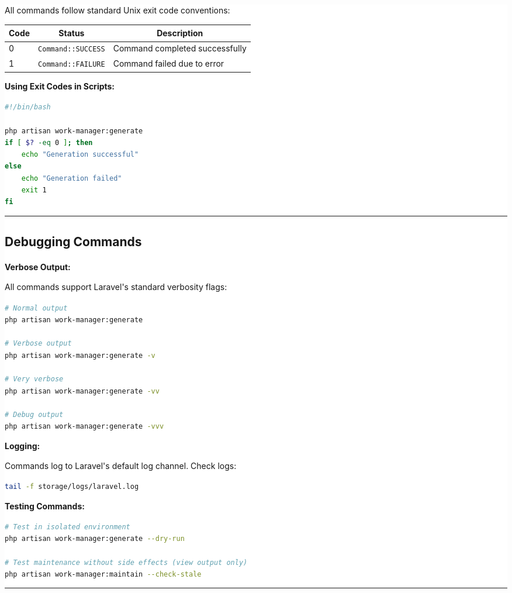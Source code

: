 All commands follow standard Unix exit code conventions:

| Code | Status | Description |
|------|--------|-------------|
| 0 | `Command::SUCCESS` | Command completed successfully |
| 1 | `Command::FAILURE` | Command failed due to error |

**Using Exit Codes in Scripts:**

```bash
#!/bin/bash

php artisan work-manager:generate
if [ $? -eq 0 ]; then
    echo "Generation successful"
else
    echo "Generation failed"
    exit 1
fi
```

---

## Debugging Commands

**Verbose Output:**

All commands support Laravel's standard verbosity flags:

```bash
# Normal output
php artisan work-manager:generate

# Verbose output
php artisan work-manager:generate -v

# Very verbose
php artisan work-manager:generate -vv

# Debug output
php artisan work-manager:generate -vvv
```

**Logging:**

Commands log to Laravel's default log channel. Check logs:

```bash
tail -f storage/logs/laravel.log
```

**Testing Commands:**

```bash
# Test in isolated environment
php artisan work-manager:generate --dry-run

# Test maintenance without side effects (view output only)
php artisan work-manager:maintain --check-stale
```

---